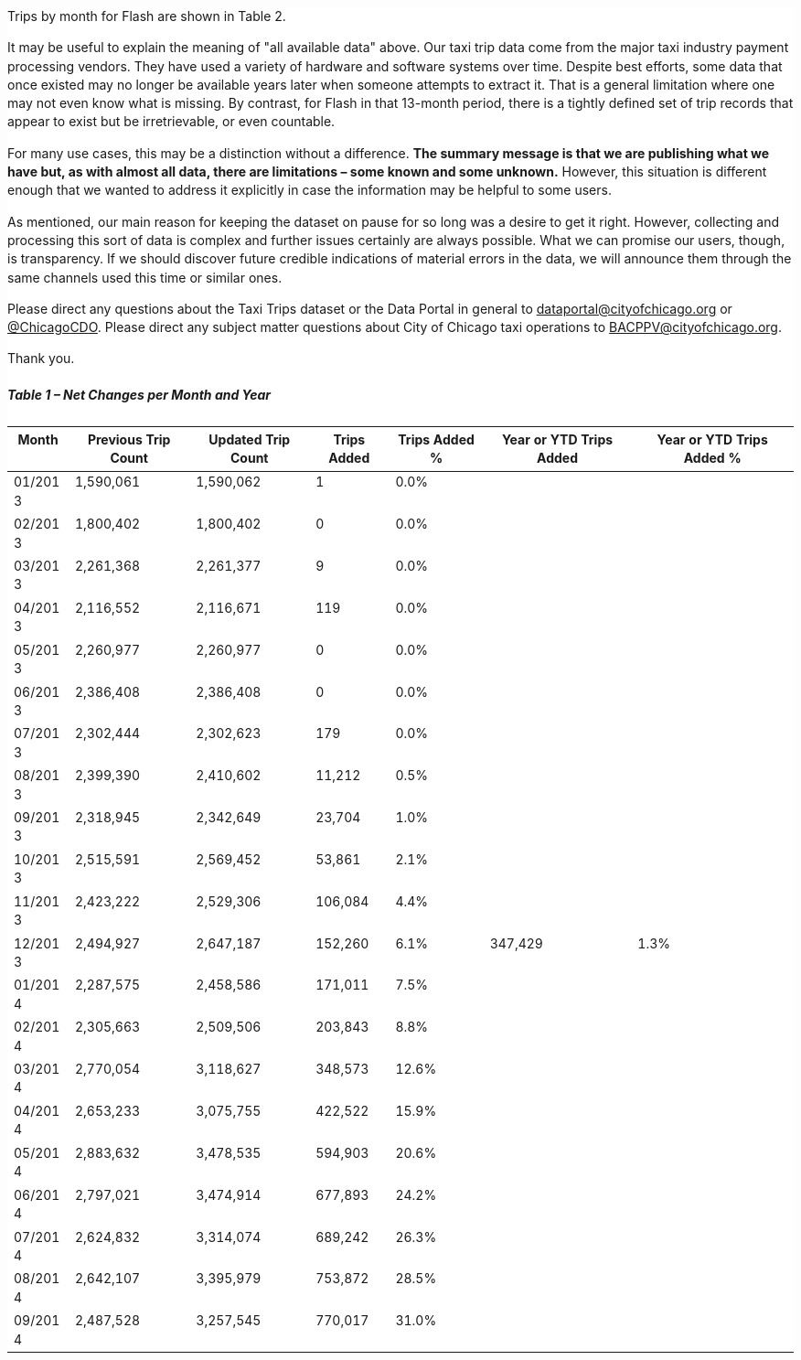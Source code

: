 Trips by month for Flash are shown in Table 2.

It may be useful to explain the meaning of &quot;all available data&quot; above. Our taxi trip data come from the major taxi industry payment processing vendors. They have used a variety of hardware and software systems over time. Despite best efforts, some data that once existed may no longer be available years later when someone attempts to extract it. That is a general limitation where one may not even know what is missing. By contrast, for Flash in that 13-month period, there is a tightly defined set of trip records that appear to exist but be irretrievable, or even countable.

For many use cases, this may be a distinction without a difference. **The summary message is that we are publishing what we have but, as with almost all data, there are limitations – some known and some unknown.** However, this situation is different enough that we wanted to address it explicitly in case the information may be helpful to some users.

As mentioned, our main reason for keeping the dataset on pause for so long was a desire to get it right. However, collecting and processing this sort of data is complex and further issues certainly are always possible. What we can promise our users, though, is transparency. If we should discover future credible indications of material errors in the data, we will announce them through the same channels used this time or similar ones.

Please direct any questions about the Taxi Trips dataset or the Data Portal in general to [dataportal@cityofchicago.org](mailto:dataportal@cityofchicago.org) or [@ChicagoCDO](https://twitter.com/ChicagoCDO). Please direct any subject matter questions about City of Chicago taxi operations to [BACPPV@cityofchicago.org](mailto:BACPPV@cityofchicago.org).

Thank you.

##### Table 1 – Net Changes per Month and Year

| Month | Previous Trip Count | Updated Trip Count | Trips Added | Trips Added % | Year or YTD Trips Added | Year or YTD Trips Added % |
| --- | --- | --- | --- | --- | --- | --- |
| 01/2013 | 1,590,061 | 1,590,062 | 1 | 0.0% |   |   |
| 02/2013 | 1,800,402 | 1,800,402 | 0 | 0.0% |   |   |
| 03/2013 | 2,261,368 | 2,261,377 | 9 | 0.0% |   |   |
| 04/2013 | 2,116,552 | 2,116,671 | 119 | 0.0% |   |   |
| 05/2013 | 2,260,977 | 2,260,977 | 0 | 0.0% |   |   |
| 06/2013 | 2,386,408 | 2,386,408 | 0 | 0.0% |   |   |
| 07/2013 | 2,302,444 | 2,302,623 | 179 | 0.0% |   |   |
| 08/2013 | 2,399,390 | 2,410,602 | 11,212 | 0.5% |   |   |
| 09/2013 | 2,318,945 | 2,342,649 | 23,704 | 1.0% |   |   |
| 10/2013 | 2,515,591 | 2,569,452 | 53,861 | 2.1% |   |   |
| 11/2013 | 2,423,222 | 2,529,306 | 106,084 | 4.4% |   |   |
| 12/2013 | 2,494,927 | 2,647,187 | 152,260 | 6.1% | 347,429 | 1.3% |
| 01/2014 | 2,287,575 | 2,458,586 | 171,011 | 7.5% |   |   |
| 02/2014 | 2,305,663 | 2,509,506 | 203,843 | 8.8% |   |   |
| 03/2014 | 2,770,054 | 3,118,627 | 348,573 | 12.6% |   |   |
| 04/2014 | 2,653,233 | 3,075,755 | 422,522 | 15.9% |   |   |
| 05/2014 | 2,883,632 | 3,478,535 | 594,903 | 20.6% |   |   |
| 06/2014 | 2,797,021 | 3,474,914 | 677,893 | 24.2% |   |   |
| 07/2014 | 2,624,832 | 3,314,074 | 689,242 | 26.3% |   |   |
| 08/2014 | 2,642,107 | 3,395,979 | 753,872 | 28.5% |   |   |
| 09/2014 | 2,487,528 | 3,257,545 | 770,017 | 31.0% |   |   |